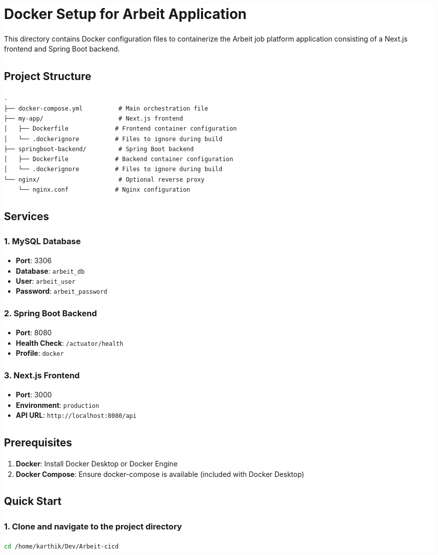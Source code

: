 # Docker Setup for Arbeit Application

This directory contains Docker configuration files to containerize the Arbeit job platform application consisting of a Next.js frontend and Spring Boot backend.

## Project Structure

```
.
├── docker-compose.yml          # Main orchestration file
├── my-app/                     # Next.js frontend
│   ├── Dockerfile             # Frontend container configuration
│   └── .dockerignore          # Files to ignore during build
├── springboot-backend/         # Spring Boot backend
│   ├── Dockerfile             # Backend container configuration
│   └── .dockerignore          # Files to ignore during build
└── nginx/                      # Optional reverse proxy
    └── nginx.conf             # Nginx configuration
```

## Services

### 1. MySQL Database
- **Port**: 3306
- **Database**: `arbeit_db`
- **User**: `arbeit_user`
- **Password**: `arbeit_password`

### 2. Spring Boot Backend
- **Port**: 8080
- **Health Check**: `/actuator/health`
- **Profile**: `docker`

### 3. Next.js Frontend
- **Port**: 3000
- **Environment**: `production`
- **API URL**: `http://localhost:8080/api`

## Prerequisites

1. **Docker**: Install Docker Desktop or Docker Engine
2. **Docker Compose**: Ensure docker-compose is available (included with Docker Desktop)

## Quick Start

### 1. Clone and navigate to the project directory
```bash
cd /home/karthik/Dev/Arbeit-cicd
```
